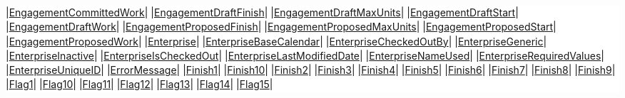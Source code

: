 |[EngagementCommittedWork](http://msdn.microsoft.com/library/60fc5fdf-4341-f034-61ae-2055515150c9%28Office.15%29.aspx)|
|[EngagementDraftFinish](http://msdn.microsoft.com/library/46d61f27-eacd-2546-637a-695be8c7d98d%28Office.15%29.aspx)|
|[EngagementDraftMaxUnits](http://msdn.microsoft.com/library/d3129ad0-2883-1294-d494-c1927121fc2c%28Office.15%29.aspx)|
|[EngagementDraftStart](http://msdn.microsoft.com/library/54f5399f-e7df-0a5a-6008-054423d30be8%28Office.15%29.aspx)|
|[EngagementDraftWork](http://msdn.microsoft.com/library/577433e5-7d23-5ce8-f3e8-18d0da9e67ac%28Office.15%29.aspx)|
|[EngagementProposedFinish](http://msdn.microsoft.com/library/ab8917ef-edb5-592b-f87f-8db9aefc85ff%28Office.15%29.aspx)|
|[EngagementProposedMaxUnits](http://msdn.microsoft.com/library/635dd13d-7b4f-0325-638b-af0a1baf505d%28Office.15%29.aspx)|
|[EngagementProposedStart](http://msdn.microsoft.com/library/f00b3441-1f20-3f66-9c0c-208a04d3f6a2%28Office.15%29.aspx)|
|[EngagementProposedWork](http://msdn.microsoft.com/library/cb1e6aae-cbc6-3ee0-9e0f-c75c9954ec66%28Office.15%29.aspx)|
|[Enterprise](http://msdn.microsoft.com/library/4b0e7b6a-d936-a483-ece2-ae9d4c127daa%28Office.15%29.aspx)|
|[EnterpriseBaseCalendar](http://msdn.microsoft.com/library/ca731acc-c507-c329-adb8-0aacc975bedf%28Office.15%29.aspx)|
|[EnterpriseCheckedOutBy](http://msdn.microsoft.com/library/9e741c85-ffc7-6d49-18ea-bfdcafe23934%28Office.15%29.aspx)|
|[EnterpriseGeneric](http://msdn.microsoft.com/library/2d84434e-8b75-b5e5-4c4b-80d2ff2a2dbd%28Office.15%29.aspx)|
|[EnterpriseInactive](http://msdn.microsoft.com/library/3afac476-b4c4-e133-01e3-d9320186b677%28Office.15%29.aspx)|
|[EnterpriseIsCheckedOut](http://msdn.microsoft.com/library/b85956e0-1c7f-850d-9566-a8e139fcf570%28Office.15%29.aspx)|
|[EnterpriseLastModifiedDate](http://msdn.microsoft.com/library/b31d91b4-e1a4-85a6-5634-e366d6bf855b%28Office.15%29.aspx)|
|[EnterpriseNameUsed](http://msdn.microsoft.com/library/635e8f91-248c-86cf-30b9-b4f385d5042f%28Office.15%29.aspx)|
|[EnterpriseRequiredValues](http://msdn.microsoft.com/library/be6d061b-0327-8262-da89-0b2433d19bff%28Office.15%29.aspx)|
|[EnterpriseUniqueID](http://msdn.microsoft.com/library/ad5bdf09-a1e0-c9fd-c3ae-ba1639177a95%28Office.15%29.aspx)|
|[ErrorMessage](http://msdn.microsoft.com/library/cb78732f-8c9c-df97-b6bc-c4eb52f4bf16%28Office.15%29.aspx)|
|[Finish1](http://msdn.microsoft.com/library/c8fecd76-6303-534a-801c-c7245a81a5aa%28Office.15%29.aspx)|
|[Finish10](http://msdn.microsoft.com/library/b3a1c60a-f631-8400-93ef-16b4a2fb7386%28Office.15%29.aspx)|
|[Finish2](http://msdn.microsoft.com/library/6489e90c-e3ab-b599-df95-6fb1848805f4%28Office.15%29.aspx)|
|[Finish3](http://msdn.microsoft.com/library/1b9dd528-1187-7792-9065-33f8ab4c986e%28Office.15%29.aspx)|
|[Finish4](http://msdn.microsoft.com/library/aae0fef6-4507-7d36-4229-0b5fabf29db7%28Office.15%29.aspx)|
|[Finish5](http://msdn.microsoft.com/library/0bb3ef4b-80b1-9bee-f447-913779f1e832%28Office.15%29.aspx)|
|[Finish6](http://msdn.microsoft.com/library/c9224977-3a53-12c6-a6ca-ee8d67c81297%28Office.15%29.aspx)|
|[Finish7](http://msdn.microsoft.com/library/7b4d32ad-f67d-9ec2-47bc-1c1337230256%28Office.15%29.aspx)|
|[Finish8](http://msdn.microsoft.com/library/5733c2cf-795a-42b0-adf9-9665940cbe28%28Office.15%29.aspx)|
|[Finish9](http://msdn.microsoft.com/library/78be380c-7c6b-0750-27ff-1c6e00b50d87%28Office.15%29.aspx)|
|[Flag1](http://msdn.microsoft.com/library/e860df53-52e6-ee2a-2554-c0c5181d837e%28Office.15%29.aspx)|
|[Flag10](http://msdn.microsoft.com/library/7d061e96-4cf0-beb0-13d2-2f1e6c1a19bd%28Office.15%29.aspx)|
|[Flag11](http://msdn.microsoft.com/library/151aff01-82ee-3774-5956-488b27e0bab3%28Office.15%29.aspx)|
|[Flag12](http://msdn.microsoft.com/library/1ba606df-3606-b358-77b6-874551429cf4%28Office.15%29.aspx)|
|[Flag13](http://msdn.microsoft.com/library/3938d902-c3ce-d476-f476-4ead79745a78%28Office.15%29.aspx)|
|[Flag14](http://msdn.microsoft.com/library/750c51ca-b525-0a8b-c1e1-abb21bee430f%28Office.15%29.aspx)|
|[Flag15](http://msdn.microsoft.com/library/5adc1e9e-cf5e-d19a-8e12-b80110766b88%28Office.15%29.aspx)|